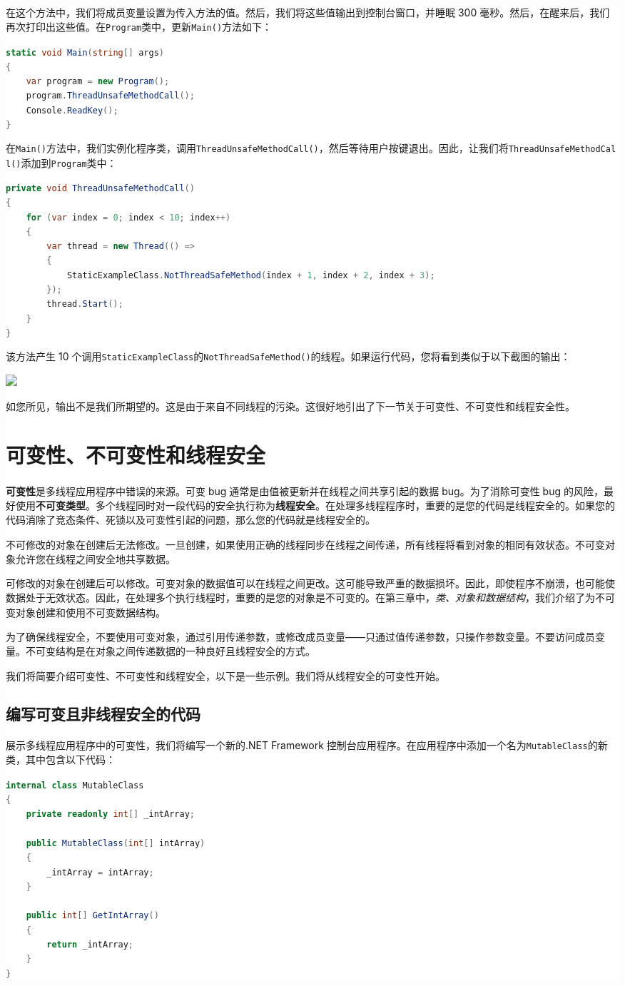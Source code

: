 在这个方法中，我们将成员变量设置为传入方法的值。然后，我们将这些值输出到控制台窗口，并睡眠 300 毫秒。然后，在醒来后，我们再次打印出这些值。在`Program`类中，更新`Main()`方法如下：

```cs
static void Main(string[] args)
{
    var program = new Program();
    program.ThreadUnsafeMethodCall();
    Console.ReadKey();
}
```

在`Main()`方法中，我们实例化程序类，调用`ThreadUnsafeMethodCall()`，然后等待用户按键退出。因此，让我们将`ThreadUnsafeMethodCall()`添加到`Program`类中：

```cs
private void ThreadUnsafeMethodCall()
{
    for (var index = 0; index < 10; index++)
    {
        var thread = new Thread(() =>
        {
            StaticExampleClass.NotThreadSafeMethod(index + 1, index + 2, index + 3);
        });
        thread.Start();
    }
}
```

该方法产生 10 个调用`StaticExampleClass`的`NotThreadSafeMethod()`的线程。如果运行代码，您将看到类似于以下截图的输出：

![](https://github.com/OpenDocCN/freelearn-csharp-zh/raw/master/docs/cln-code-cs/img/37710a9d-f8db-4e4d-9cb1-6bb2e7a4b3ec.png)

如您所见，输出不是我们所期望的。这是由于来自不同线程的污染。这很好地引出了下一节关于可变性、不可变性和线程安全性。

# 可变性、不可变性和线程安全

**可变性**是多线程应用程序中错误的来源。可变 bug 通常是由值被更新并在线程之间共享引起的数据 bug。为了消除可变性 bug 的风险，最好使用**不可变类型**。多个线程同时对一段代码的安全执行称为**线程安全**。在处理多线程程序时，重要的是您的代码是线程安全的。如果您的代码消除了竞态条件、死锁以及可变性引起的问题，那么您的代码就是线程安全的。

不可修改的对象在创建后无法修改。一旦创建，如果使用正确的线程同步在线程之间传递，所有线程将看到对象的相同有效状态。不可变对象允许您在线程之间安全地共享数据。

可修改的对象在创建后可以修改。可变对象的数据值可以在线程之间更改。这可能导致严重的数据损坏。因此，即使程序不崩溃，也可能使数据处于无效状态。因此，在处理多个执行线程时，重要的是您的对象是不可变的。在第三章中，*类、对象和数据结构*，我们介绍了为不可变对象创建和使用不可变数据结构。

为了确保线程安全，不要使用可变对象，通过引用传递参数，或修改成员变量——只通过值传递参数，只操作参数变量。不要访问成员变量。不可变结构是在对象之间传递数据的一种良好且线程安全的方式。

我们将简要介绍可变性、不可变性和线程安全，以下是一些示例。我们将从线程安全的可变性开始。

## 编写可变且非线程安全的代码

展示多线程应用程序中的可变性，我们将编写一个新的.NET Framework 控制台应用程序。在应用程序中添加一个名为`MutableClass`的新类，其中包含以下代码：

```cs
internal class MutableClass
{
    private readonly int[] _intArray;

    public MutableClass(int[] intArray)
    {
        _intArray = intArray;
    }

    public int[] GetIntArray()
    {
        return _intArray;
    }
}
```